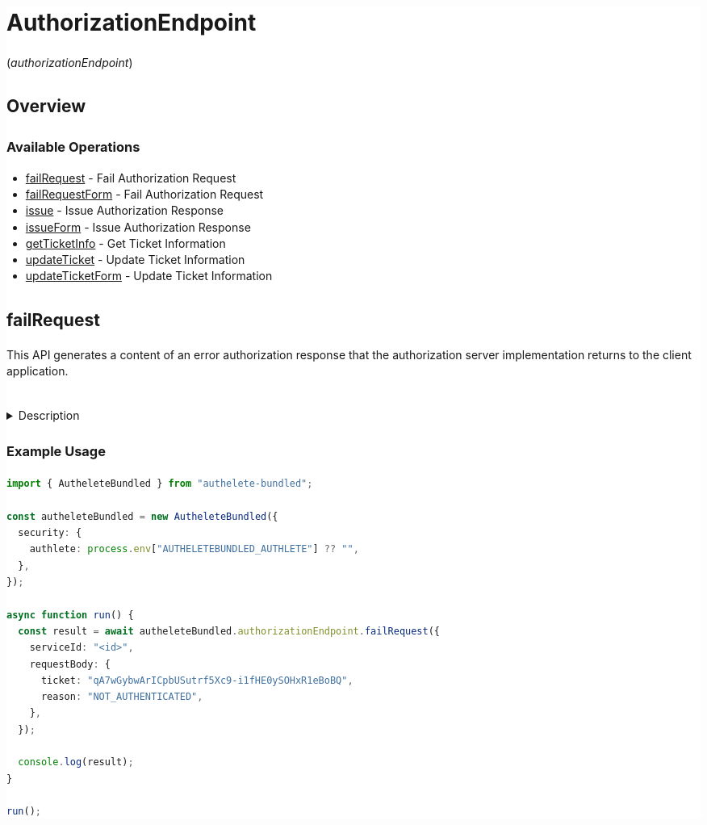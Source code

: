 # AuthorizationEndpoint
(*authorizationEndpoint*)

## Overview

### Available Operations

* [failRequest](#failrequest) - Fail Authorization Request
* [failRequestForm](#failrequestform) - Fail Authorization Request
* [issue](#issue) - Issue Authorization Response
* [issueForm](#issueform) - Issue Authorization Response
* [getTicketInfo](#getticketinfo) - Get Ticket Information
* [updateTicket](#updateticket) - Update Ticket Information
* [updateTicketForm](#updateticketform) - Update Ticket Information

## failRequest

This API generates a content of an error authorization response that the authorization server implementation
returns to the client application.

<br>
<details><summary>Description</summary></details>


### Example Usage


```typescript
import { AutheleteBundled } from "authelete-bundled";

const autheleteBundled = new AutheleteBundled({
  security: {
    authlete: process.env["AUTHELETEBUNDLED_AUTHLETE"] ?? "",
  },
});

async function run() {
  const result = await autheleteBundled.authorizationEndpoint.failRequest({
    serviceId: "<id>",
    requestBody: {
      ticket: "qA7wGybwArICpbUSutrf5Xc9-i1fHE0ySOHxR1eBoBQ",
      reason: "NOT_AUTHENTICATED",
    },
  });

  console.log(result);
}

run();
```
